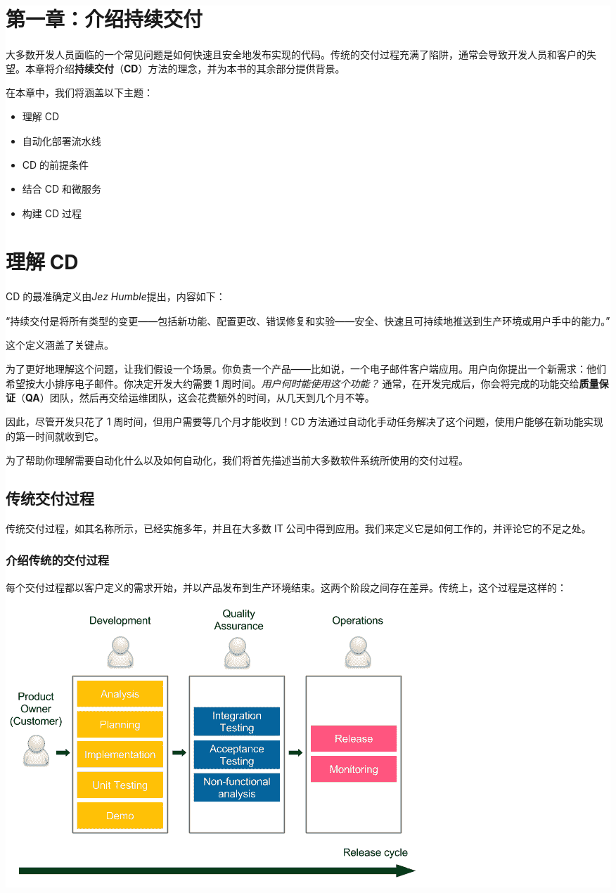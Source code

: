 # 第一章：介绍持续交付

大多数开发人员面临的一个常见问题是如何快速且安全地发布实现的代码。传统的交付过程充满了陷阱，通常会导致开发人员和客户的失望。本章将介绍**持续交付**（**CD**）方法的理念，并为本书的其余部分提供背景。

在本章中，我们将涵盖以下主题：

+   理解 CD

+   自动化部署流水线

+   CD 的前提条件

+   结合 CD 和微服务

+   构建 CD 过程

# 理解 CD

CD 的最准确定义由*Jez Humble*提出，内容如下：

“持续交付是将所有类型的变更——包括新功能、配置更改、错误修复和实验——安全、快速且可持续地推送到生产环境或用户手中的能力。”

这个定义涵盖了关键点。

为了更好地理解这个问题，让我们假设一个场景。你负责一个产品——比如说，一个电子邮件客户端应用。用户向你提出一个新需求：他们希望按大小排序电子邮件。你决定开发大约需要 1 周时间。*用户何时能使用这个功能？* 通常，在开发完成后，你会将完成的功能交给**质量保证**（**QA**）团队，然后再交给运维团队，这会花费额外的时间，从几天到几个月不等。

因此，尽管开发只花了 1 周时间，但用户需要等几个月才能收到！CD 方法通过自动化手动任务解决了这个问题，使用户能够在新功能实现的第一时间就收到它。

为了帮助你理解需要自动化什么以及如何自动化，我们将首先描述当前大多数软件系统所使用的交付过程。

## 传统交付过程

传统交付过程，如其名称所示，已经实施多年，并且在大多数 IT 公司中得到应用。我们来定义它是如何工作的，并评论它的不足之处。

### 介绍传统的交付过程

每个交付过程都以客户定义的需求开始，并以产品发布到生产环境结束。这两个阶段之间存在差异。传统上，这个过程是这样的：

![图 1.1 – 发布周期图](img/B18223_01_01.png)
